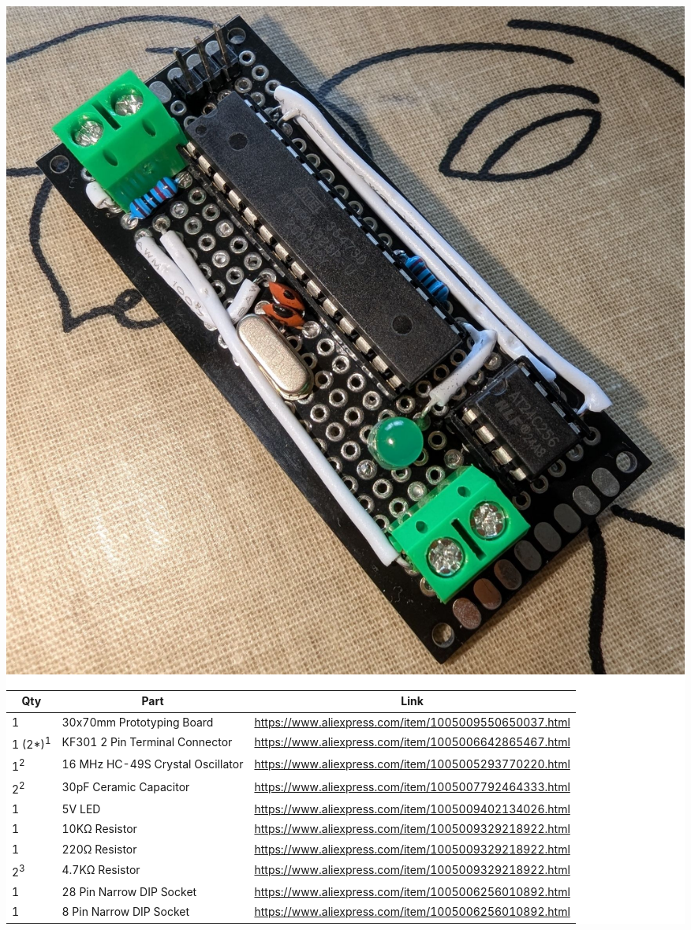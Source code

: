 ![V0.1 Board](img/v0.1_board.jpg)

| Qty                | Part                             | Link                                                  |
|--------------------|----------------------------------|-------------------------------------------------------|
| 1                  | 30x70mm Prototyping Board        | https://www.aliexpress.com/item/1005009550650037.html |
| 1 (2*)<sup>1</sup> | KF301 2 Pin Terminal Connector   | https://www.aliexpress.com/item/1005006642865467.html |
| 1<sup>2</sup>      | 16 MHz HC-49S Crystal Oscillator | https://www.aliexpress.com/item/1005005293770220.html |
| 2<sup>2</sup>      | 30pF Ceramic Capacitor           | https://www.aliexpress.com/item/1005007792464333.html |
| 1                  | 5V LED                           | https://www.aliexpress.com/item/1005009402134026.html |
| 1                  | 10KΩ Resistor                    | https://www.aliexpress.com/item/1005009329218922.html |
| 1                  | 220Ω Resistor                    | https://www.aliexpress.com/item/1005009329218922.html |
| 2<sup>3</sup>      | 4.7KΩ Resistor                   | https://www.aliexpress.com/item/1005009329218922.html |
| 1                  | 28 Pin Narrow DIP Socket         | https://www.aliexpress.com/item/1005006256010892.html |
| 1                  | 8 Pin Narrow DIP Socket          | https://www.aliexpress.com/item/1005006256010892.html |
